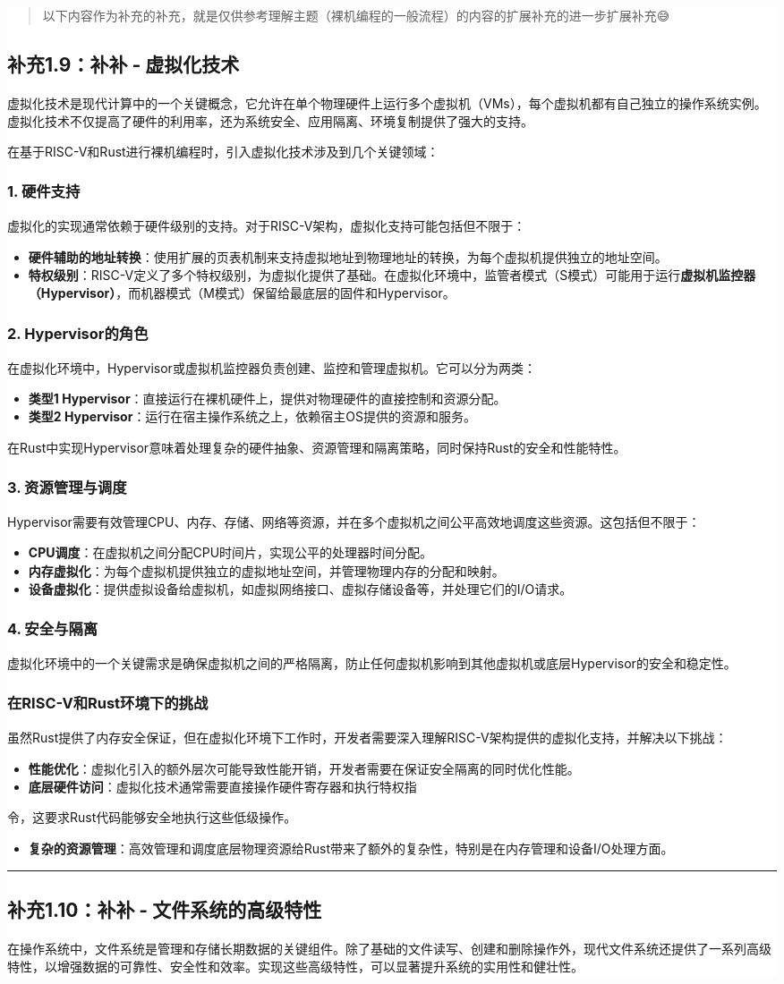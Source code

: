 
> 以下内容作为补充的补充，就是仅供参考理解主题（裸机编程的一般流程）的内容的扩展补充的进一步扩展补充😅

## 补充1.9：补补 - 虚拟化技术

虚拟化技术是现代计算中的一个关键概念，它允许在单个物理硬件上运行多个虚拟机（VMs），每个虚拟机都有自己独立的操作系统实例。虚拟化技术不仅提高了硬件的利用率，还为系统安全、应用隔离、环境复制提供了强大的支持。

在基于RISC-V和Rust进行裸机编程时，引入虚拟化技术涉及到几个关键领域：

### 1. 硬件支持

虚拟化的实现通常依赖于硬件级别的支持。对于RISC-V架构，虚拟化支持可能包括但不限于：

- **硬件辅助的地址转换**：使用扩展的页表机制来支持虚拟地址到物理地址的转换，为每个虚拟机提供独立的地址空间。
- **特权级别**：RISC-V定义了多个特权级别，为虚拟化提供了基础。在虚拟化环境中，监管者模式（S模式）可能用于运行**虚拟机监控器（Hypervisor）**，而机器模式（M模式）保留给最底层的固件和Hypervisor。

### 2. Hypervisor的角色

在虚拟化环境中，Hypervisor或虚拟机监控器负责创建、监控和管理虚拟机。它可以分为两类：

- **类型1 Hypervisor**：直接运行在裸机硬件上，提供对物理硬件的直接控制和资源分配。
- **类型2 Hypervisor**：运行在宿主操作系统之上，依赖宿主OS提供的资源和服务。

在Rust中实现Hypervisor意味着处理复杂的硬件抽象、资源管理和隔离策略，同时保持Rust的安全和性能特性。

### 3. 资源管理与调度

Hypervisor需要有效管理CPU、内存、存储、网络等资源，并在多个虚拟机之间公平高效地调度这些资源。这包括但不限于：

- **CPU调度**：在虚拟机之间分配CPU时间片，实现公平的处理器时间分配。
- **内存虚拟化**：为每个虚拟机提供独立的虚拟地址空间，并管理物理内存的分配和映射。
- **设备虚拟化**：提供虚拟设备给虚拟机，如虚拟网络接口、虚拟存储设备等，并处理它们的I/O请求。

### 4. 安全与隔离

虚拟化环境中的一个关键需求是确保虚拟机之间的严格隔离，防止任何虚拟机影响到其他虚拟机或底层Hypervisor的安全和稳定性。

### 在RISC-V和Rust环境下的挑战

虽然Rust提供了内存安全保证，但在虚拟化环境下工作时，开发者需要深入理解RISC-V架构提供的虚拟化支持，并解决以下挑战：

- **性能优化**：虚拟化引入的额外层次可能导致性能开销，开发者需要在保证安全隔离的同时优化性能。
- **底层硬件访问**：虚拟化技术通常需要直接操作硬件寄存器和执行特权指

令，这要求Rust代码能够安全地执行这些低级操作。
- **复杂的资源管理**：高效管理和调度底层物理资源给Rust带来了额外的复杂性，特别是在内存管理和设备I/O处理方面。

---

## 补充1.10：补补 - 文件系统的高级特性

在操作系统中，文件系统是管理和存储长期数据的关键组件。除了基础的文件读写、创建和删除操作外，现代文件系统还提供了一系列高级特性，以增强数据的可靠性、安全性和效率。实现这些高级特性，可以显著提升系统的实用性和健壮性。
